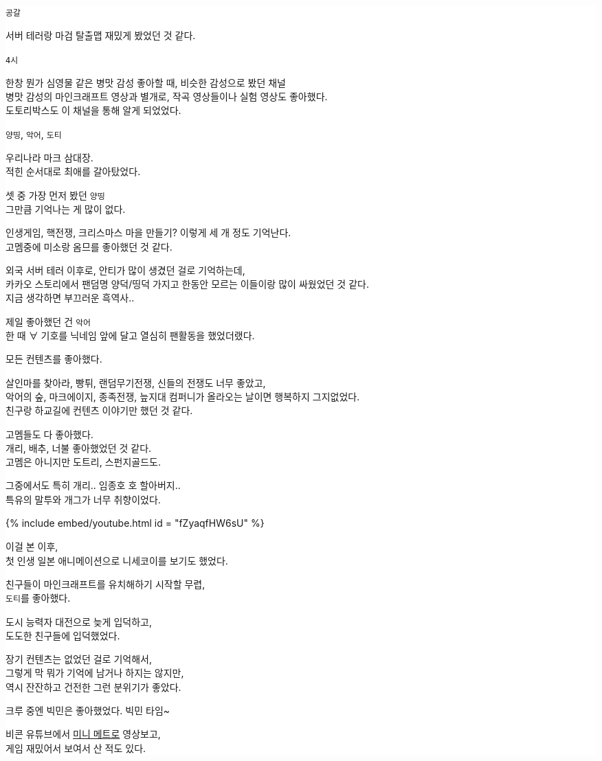 `공갈`  

서버 테러랑 마검 탈출맵 재밌게 봤었던 것 같다.  

`4시`

한창 뭔가 심영물 같은 병맛 감성 좋아할 때, 비슷한 감성으로 봤던 채널  
병맛 감성의 마인크래프트 영상과 별개로, 작곡 영상들이나 실험 영상도 좋아했다.  
도토리박스도 이 채널을 통해 알게 되었었다.  

`양띵`, `악어`, `도티`  

우리나라 마크 삼대장.  
적힌 순서대로 최애를 갈아탔었다.  

셋 중 가장 먼저 봤던 `양띵`  
그만큼 기억나는 게 많이 없다.  

인생게임, 핵전쟁, 크리스마스 마을 만들기? 이렇게 세 개 정도 기억난다.  
고멤중에 미소랑 옴므를 좋아했던 것 같다.  

외국 서버 테러 이후로, 안티가 많이 생겼던 걸로 기억하는데,  
카카오 스토리에서 팬덤명 양덕/띵덕 가지고 한동안 모르는 이들이랑 많이 싸웠었던 것 같다.  
지금 생각하면 부끄러운 흑역사..  

제일 좋아했던 건 `악어`  
한 때 ∀ 기호를 닉네임 앞에 달고 열심히 팬활동을 했었더랬다.  

모든 컨텐츠를 좋아했다.  

살인마를 찾아라, 빵튀, 랜덤무기전쟁, 신들의 전쟁도 너무 좋았고,  
악어의 숲, 마크에이지, 종족전쟁, 늪지대 컴퍼니가 올라오는 날이면 행복하지 그지없었다.  
친구랑 하교길에 컨텐츠 이야기만 했던 것 같다.  

고멤들도 다 좋아했다.  
개리, 배추, 너불 좋아했었던 것 같다.  
고멤은 아니지만 도트리, 스펀지골드도.  

그중에서도 특히 개리.. 임종호 호 할아버지..  
특유의 말투와 개그가 너무 취향이었다.  

{% include embed/youtube.html id = "fZyaqfHW6sU" %}

이걸 본 이후,  
첫 인생 일본 애니메이션으로 니세코이를 보기도 했었다.  

친구들이 마인크래프트를 유치해하기 시작할 무렵,  
`도티`를 좋아했다.  

도시 능력자 대전으로 늦게 입덕하고,  
도도한 친구들에 입덕했었다.  

장기 컨텐츠는 없었던 걸로 기억해서,  
그렇게 막 뭐가 기억에 남거나 하지는 않지만,  
역시 잔잔하고 건전한 그런 분위기가 좋았다.  

크루 중엔 빅민은 좋아했었다. 빅민 타임~  

비콘 유튜브에서 [미니 메트로](https://youtu.be/riiU1Z8dnw4) 영상보고,  
게임 재밌어서 보여서 산 적도 있다.  
